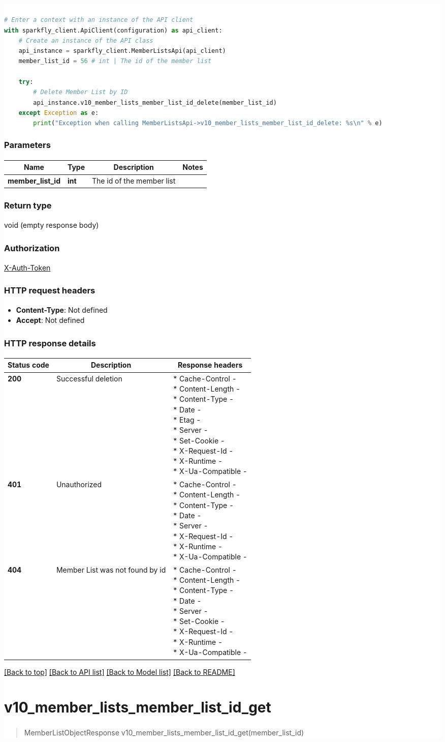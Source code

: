 ```python

# Enter a context with an instance of the API client
with sparkfly_client.ApiClient(configuration) as api_client:
    # Create an instance of the API class
    api_instance = sparkfly_client.MemberListsApi(api_client)
    member_list_id = 56 # int | The id of the member list

    try:
        # Delete Member List by ID
        api_instance.v10_member_lists_member_list_id_delete(member_list_id)
    except Exception as e:
        print("Exception when calling MemberListsApi->v10_member_lists_member_list_id_delete: %s\n" % e)
```



### Parameters

Name | Type | Description  | Notes
------------- | ------------- | ------------- | -------------
 **member_list_id** | **int**| The id of the member list | 

### Return type

void (empty response body)

### Authorization

[X-Auth-Token](../README.md#X-Auth-Token)

### HTTP request headers

 - **Content-Type**: Not defined
 - **Accept**: Not defined

### HTTP response details
| Status code | Description | Response headers |
|-------------|-------------|------------------|
**200** | Successful deletion |  * Cache-Control -  <br>  * Content-Length -  <br>  * Content-Type -  <br>  * Date -  <br>  * Etag -  <br>  * Server -  <br>  * Set-Cookie -  <br>  * X-Request-Id -  <br>  * X-Runtime -  <br>  * X-Ua-Compatible -  <br>  |
**401** | Unauthorized |  * Cache-Control -  <br>  * Content-Length -  <br>  * Content-Type -  <br>  * Date -  <br>  * Server -  <br>  * X-Request-Id -  <br>  * X-Runtime -  <br>  * X-Ua-Compatible -  <br>  |
**404** | Member List was not found by id |  * Cache-Control -  <br>  * Content-Length -  <br>  * Content-Type -  <br>  * Date -  <br>  * Server -  <br>  * Set-Cookie -  <br>  * X-Request-Id -  <br>  * X-Runtime -  <br>  * X-Ua-Compatible -  <br>  |

[[Back to top]](#) [[Back to API list]](../README.md#documentation-for-api-endpoints) [[Back to Model list]](../README.md#documentation-for-models) [[Back to README]](../README.md)

# **v10_member_lists_member_list_id_get**
> MemberListObjectResponse v10_member_lists_member_list_id_get(member_list_id)
